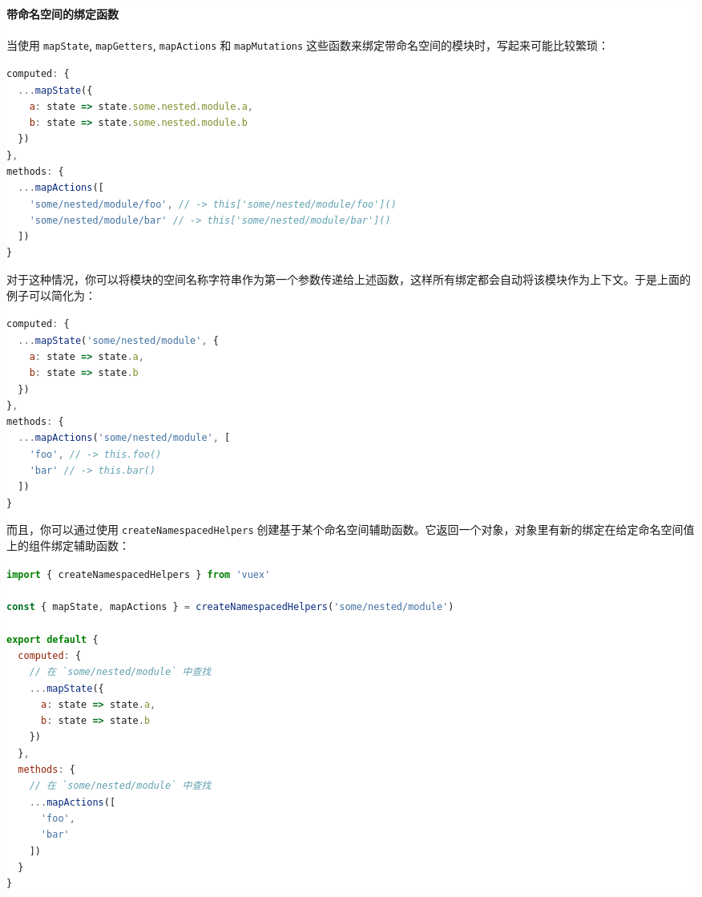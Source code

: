 #### 带命名空间的绑定函数

当使用 `mapState`, `mapGetters`, `mapActions` 和 `mapMutations` 这些函数来绑定带命名空间的模块时，写起来可能比较繁琐：

```js
computed: {
  ...mapState({
    a: state => state.some.nested.module.a,
    b: state => state.some.nested.module.b
  })
},
methods: {
  ...mapActions([
    'some/nested/module/foo', // -> this['some/nested/module/foo']()
    'some/nested/module/bar' // -> this['some/nested/module/bar']()
  ])
}
```

对于这种情况，你可以将模块的空间名称字符串作为第一个参数传递给上述函数，这样所有绑定都会自动将该模块作为上下文。于是上面的例子可以简化为：

```js
computed: {
  ...mapState('some/nested/module', {
    a: state => state.a,
    b: state => state.b
  })
},
methods: {
  ...mapActions('some/nested/module', [
    'foo', // -> this.foo()
    'bar' // -> this.bar()
  ])
}
```

而且，你可以通过使用 `createNamespacedHelpers` 创建基于某个命名空间辅助函数。它返回一个对象，对象里有新的绑定在给定命名空间值上的组件绑定辅助函数：

```js
import { createNamespacedHelpers } from 'vuex'

const { mapState, mapActions } = createNamespacedHelpers('some/nested/module')

export default {
  computed: {
    // 在 `some/nested/module` 中查找
    ...mapState({
      a: state => state.a,
      b: state => state.b
    })
  },
  methods: {
    // 在 `some/nested/module` 中查找
    ...mapActions([
      'foo',
      'bar'
    ])
  }
}
```
